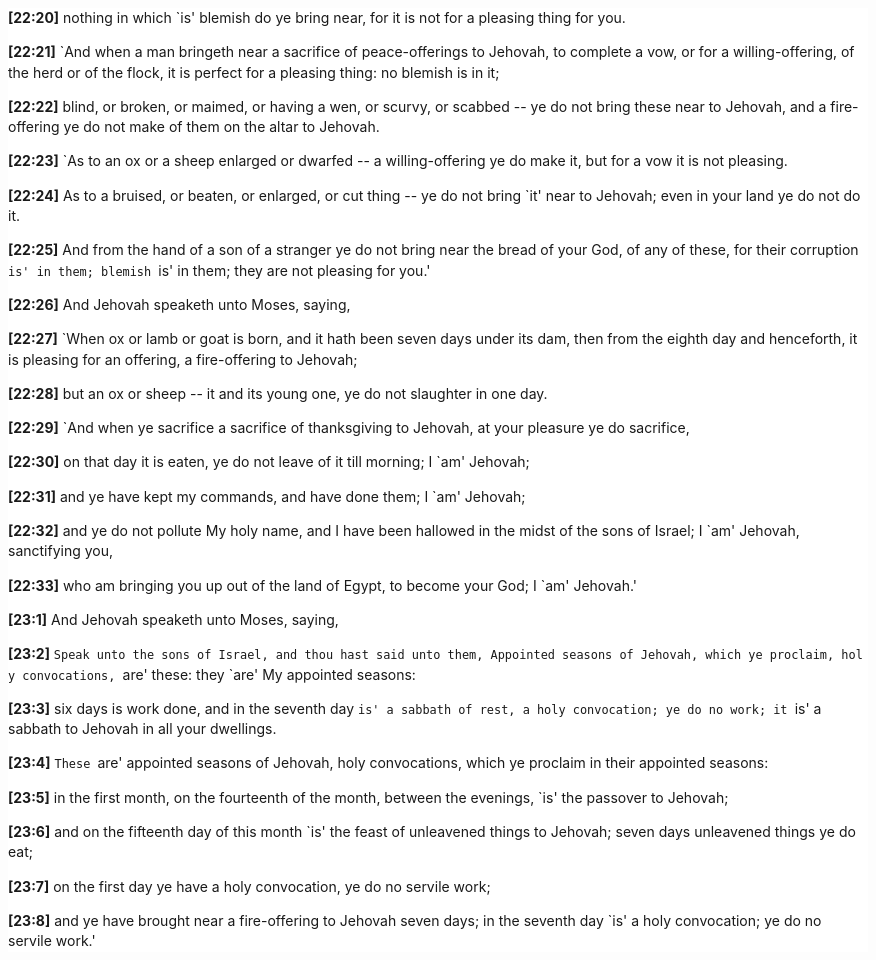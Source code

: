 **[22:20]** nothing in which `is' blemish do ye bring near, for it is not for a pleasing thing for you.

**[22:21]** `And when a man bringeth near a sacrifice of peace-offerings to Jehovah, to complete a vow, or for a willing-offering, of the herd or of the flock, it is perfect for a pleasing thing: no blemish is in it;

**[22:22]** blind, or broken, or maimed, or having a wen, or scurvy, or scabbed -- ye do not bring these near to Jehovah, and a fire-offering ye do not make of them on the altar to Jehovah.

**[22:23]** `As to an ox or a sheep enlarged or dwarfed -- a willing-offering ye do make it, but for a vow it is not pleasing.

**[22:24]** As to a bruised, or beaten, or enlarged, or cut thing -- ye do not bring `it' near to Jehovah; even in your land ye do not do it.

**[22:25]** And from the hand of a son of a stranger ye do not bring near the bread of your God, of any of these, for their corruption `is' in them; blemish `is' in them; they are not pleasing for you.'

**[22:26]** And Jehovah speaketh unto Moses, saying,

**[22:27]** `When ox or lamb or goat is born, and it hath been seven days under its dam, then from the eighth day and henceforth, it is pleasing for an offering, a fire-offering to Jehovah;

**[22:28]** but an ox or sheep -- it and its young one, ye do not slaughter in one day.

**[22:29]** `And when ye sacrifice a sacrifice of thanksgiving to Jehovah, at your pleasure ye do sacrifice,

**[22:30]** on that day it is eaten, ye do not leave of it till morning; I `am' Jehovah;

**[22:31]** and ye have kept my commands, and have done them; I `am' Jehovah;

**[22:32]** and ye do not pollute My holy name, and I have been hallowed in the midst of the sons of Israel; I `am' Jehovah, sanctifying you,

**[22:33]** who am bringing you up out of the land of Egypt, to become your God; I `am' Jehovah.'

**[23:1]** And Jehovah speaketh unto Moses, saying,

**[23:2]** `Speak unto the sons of Israel, and thou hast said unto them, Appointed seasons of Jehovah, which ye proclaim, holy convocations, `are' these: they `are' My appointed seasons:

**[23:3]** six days is work done, and in the seventh day `is' a sabbath of rest, a holy convocation; ye do no work; it `is' a sabbath to Jehovah in all your dwellings.

**[23:4]** `These `are' appointed seasons of Jehovah, holy convocations, which ye proclaim in their appointed seasons:

**[23:5]** in the first month, on the fourteenth of the month, between the evenings, `is' the passover to Jehovah;

**[23:6]** and on the fifteenth day of this month `is' the feast of unleavened things to Jehovah; seven days unleavened things ye do eat;

**[23:7]** on the first day ye have a holy convocation, ye do no servile work;

**[23:8]** and ye have brought near a fire-offering to Jehovah seven days; in the seventh day `is' a holy convocation; ye do no servile work.'
